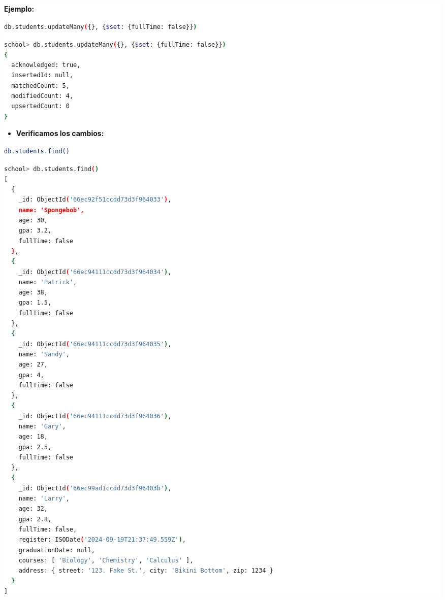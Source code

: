**Ejemplo:**

```bash
db.students.updateMany({}, {$set: {fullTime: false}})
```

```bash
school> db.students.updateMany({}, {$set: {fullTime: false}})
{
  acknowledged: true,
  insertedId: null,
  matchedCount: 5,
  modifiedCount: 4,
  upsertedCount: 0
}
```

- **Verificamos los cambios:**

```bash
db.students.find()
```

```bash
school> db.students.find()
[
  {
    _id: ObjectId('66ec92f51ccdd73d3f964033'),
    name: 'Spongebob',
    age: 30,
    gpa: 3.2,
    fullTime: false
  },
  {
    _id: ObjectId('66ec94111ccdd73d3f964034'),
    name: 'Patrick',
    age: 38,
    gpa: 1.5,
    fullTime: false
  },
  {
    _id: ObjectId('66ec94111ccdd73d3f964035'),
    name: 'Sandy',
    age: 27,
    gpa: 4,
    fullTime: false
  },
  {
    _id: ObjectId('66ec94111ccdd73d3f964036'),
    name: 'Gary',
    age: 18,
    gpa: 2.5,
    fullTime: false
  },
  {
    _id: ObjectId('66ec99ad1ccdd73d3f96403b'),
    name: 'Larry',
    age: 32,
    gpa: 2.8,
    fullTime: false,
    register: ISODate('2024-09-19T21:37:49.559Z'),
    graduationDate: null,
    courses: [ 'Biology', 'Chemistry', 'Calculus' ],
    address: { street: '123. Fake St.', city: 'Bikini Bottom', zip: 1234 }
  }
]
```
